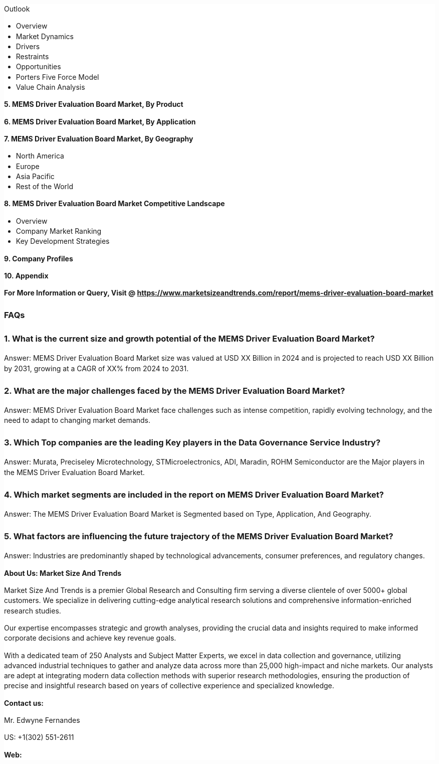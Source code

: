 Outlook</span></strong></p></div><div class="" data-test-id=""><ul><li><span class="">Overview</span></li><li><span class="">Market Dynamics</span></li><li><span class="">Drivers</span></li><li><span class="">Restraints</span></li><li><span class="">Opportunities</span></li><li><span class="">Porters Five Force Model</span></li><li><span class="">Value Chain Analysis</span></li></ul></div><div class="" data-test-id=""><p><strong><span class="">5. MEMS Driver Evaluation Board Market, By Product</span></strong></p></div><div class="" data-test-id=""><p><strong><span class="">6. MEMS Driver Evaluation Board Market, By Application</span></strong></p></div><div class="" data-test-id=""><p><strong><span class="">7. MEMS Driver Evaluation Board Market, By Geography</span></strong></p></div><div class="" data-test-id=""><ul><li><span class="">North America</span></li><li><span class="">Europe</span></li><li><span class="">Asia Pacific</span></li><li><span class="">Rest of the World</span></li></ul></div><div class="" data-test-id=""><p><strong><span class="">8. MEMS Driver Evaluation Board Market Competitive Landscape</span></strong></p></div><div class="" data-test-id=""><ul><li><span class="">Overview</span></li><li><span class="">Company Market Ranking</span></li><li><span class="">Key Development Strategies</span></li></ul></div><div class="" data-test-id=""><p><strong><span class="">9. Company Profiles</span></strong></p></div><div class="" data-test-id=""><p><strong><span class="">10. Appendix</span></strong></p></div><div class="" data-test-id=""><p><strong><span class="">For More Information or Query, Visit @ <a href="https://www.marketsizeandtrends.com/report/mems-driver-evaluation-board-market" target="_blank">https://www.marketsizeandtrends.com/report/mems-driver-evaluation-board-market</a></span></strong></p></div><div class="" data-test-id=""><div class="article-main__content" data-test-id="publishing-text-block"><h3><strong><span class="">FAQs</span></strong></h3></div><div class="article-main__content" data-test-id="publishing-text-block"><h3><span class="">1. What is the current size and growth potential of the MEMS Driver Evaluation Board Market?</span></h3></div><div class="article-main__content" data-test-id="publishing-text-block"><p><span class="font-[700]">Answer</span><span class="">: MEMS Driver Evaluation Board Market size was valued at USD XX Billion in 2024 and is projected to reach USD XX Billion by 2031, growing at a CAGR of XX% from 2024 to 2031.</span></p></div><div class="article-main__content" data-test-id="publishing-text-block"><h3><span class="">2. What are the major challenges faced by the MEMS Driver Evaluation Board Market?</span></h3></div><div class="article-main__content" data-test-id="publishing-text-block"><p><span class="font-[700]">Answer</span><span class="">: MEMS Driver Evaluation Board Market face challenges such as intense competition, rapidly evolving technology, and the need to adapt to changing market demands.</span></p></div><div class="article-main__content" data-test-id="publishing-text-block"><h3><span class="">3. Which Top companies are the leading Key players in the Data Governance Service Industry?</span></h3></div><div class="article-main__content" data-test-id="publishing-text-block"><p><span class="font-[700]">Answer</span><span class="">: Murata, Preciseley Microtechnology, STMicroelectronics, ADI, Maradin, ROHM Semiconductor are the Major players in the MEMS Driver Evaluation Board Market.</span></p></div><div class="article-main__content" data-test-id="publishing-text-block"><h3><span class="">4. Which market segments are included in the report on MEMS Driver Evaluation Board Market?</span></h3></div><div class="article-main__content" data-test-id="publishing-text-block"><p><span class="font-[700]">Answer</span><span class="">: The MEMS Driver Evaluation Board Market is Segmented based on Type, Application, And Geography.</span></p></div><div class="article-main__content" data-test-id="publishing-text-block"><h3><span class="">5. What factors are influencing the future trajectory of the MEMS Driver Evaluation Board Market?</span></h3></div><div class="article-main__content" data-test-id="publishing-text-block"><p><span class="font-[700]">Answer:</span><span class="">&nbsp;Industries are predominantly shaped by technological advancements, consumer preferences, and regulatory changes.</span></p></div><p><strong><span class="">About Us: Market Size And Trends</span></strong></p></div><div class="" data-test-id=""><p><span class="">Market Size And Trends is a premier Global Research and Consulting firm serving a diverse clientele of over 5000+ global customers. We specialize in delivering cutting-edge analytical research solutions and comprehensive information-enriched research studies.</span></p></div><div class="" data-test-id=""><p><span class="">Our expertise encompasses strategic and growth analyses, providing the crucial data and insights required to make informed corporate decisions and achieve key revenue goals.</span></p></div><div class="" data-test-id=""><p><span class="">With a dedicated team of 250 Analysts and Subject Matter Experts, we excel in data collection and governance, utilizing advanced industrial techniques to gather and analyze data across more than 25,000 high-impact and niche markets. Our analysts are adept at integrating modern data collection methods with superior research methodologies, ensuring the production of precise and insightful research based on years of collective experience and specialized knowledge.</span></p></div><div class="" data-test-id=""><p><strong><span class="">Contact us:</span></strong></p></div><div class="" data-test-id=""><p><span class="">Mr. Edwyne Fernandes</span></p></div><div class="" data-test-id=""><p><span class="">US: +1(302) 551-2611<br /></span></p><p><span class=""><strong>Web:</strong>